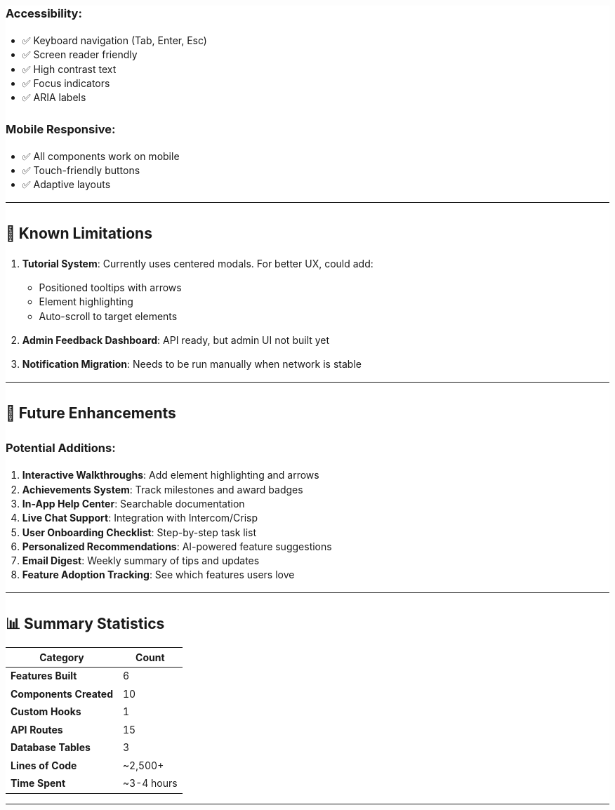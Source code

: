 ### Accessibility:
- ✅ Keyboard navigation (Tab, Enter, Esc)
- ✅ Screen reader friendly
- ✅ High contrast text
- ✅ Focus indicators
- ✅ ARIA labels

### Mobile Responsive:
- ✅ All components work on mobile
- ✅ Touch-friendly buttons
- ✅ Adaptive layouts

---

## 🐛 Known Limitations

1. **Tutorial System**: Currently uses centered modals. For better UX, could add:
   - Positioned tooltips with arrows
   - Element highlighting
   - Auto-scroll to target elements

2. **Admin Feedback Dashboard**: API ready, but admin UI not built yet

3. **Notification Migration**: Needs to be run manually when network is stable

---

## 🔮 Future Enhancements

### Potential Additions:
1. **Interactive Walkthroughs**: Add element highlighting and arrows
2. **Achievements System**: Track milestones and award badges
3. **In-App Help Center**: Searchable documentation
4. **Live Chat Support**: Integration with Intercom/Crisp
5. **User Onboarding Checklist**: Step-by-step task list
6. **Personalized Recommendations**: AI-powered feature suggestions
7. **Email Digest**: Weekly summary of tips and updates
8. **Feature Adoption Tracking**: See which features users love

---

## 📊 Summary Statistics

| Category | Count |
|----------|-------|
| **Features Built** | 6 |
| **Components Created** | 10 |
| **Custom Hooks** | 1 |
| **API Routes** | 15 |
| **Database Tables** | 3 |
| **Lines of Code** | ~2,500+ |
| **Time Spent** | ~3-4 hours |

---